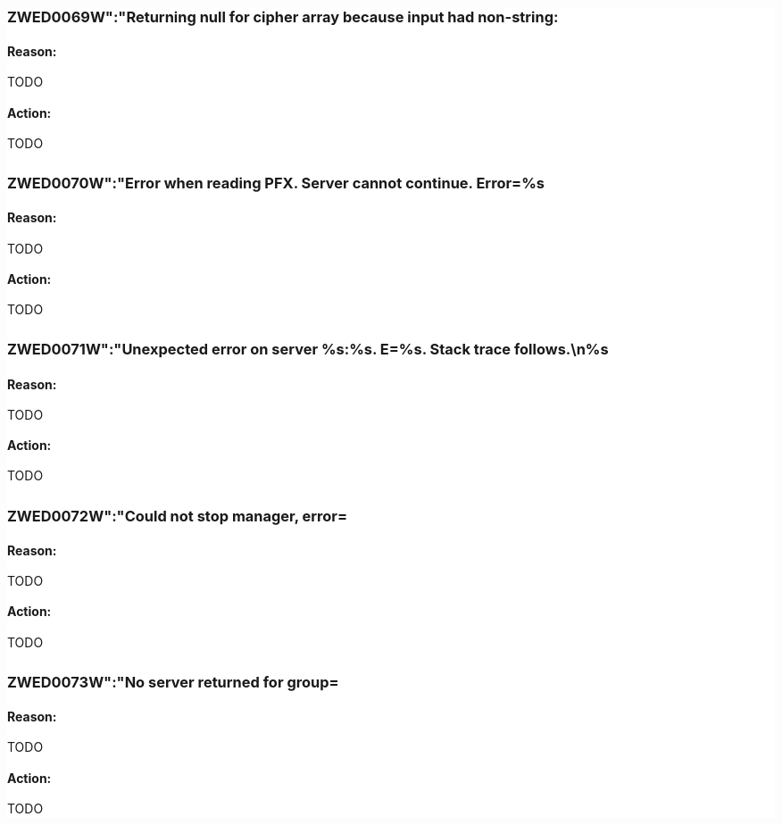 
### ZWED0069W":"Returning null for cipher array because input had non-string: 

  **Reason:**

  TODO

  **Action:**

  TODO



### ZWED0070W":"Error when reading PFX. Server cannot continue. Error=%s

  **Reason:**

  TODO

  **Action:**

  TODO



### ZWED0071W":"Unexpected error on server %s:%s. E=%s. Stack trace follows.\n%s

  **Reason:**

  TODO

  **Action:**

  TODO



### ZWED0072W":"Could not stop manager, error=

  **Reason:**

  TODO

  **Action:**

  TODO



### ZWED0073W":"No server returned for group=

  **Reason:**

  TODO

  **Action:**

  TODO

